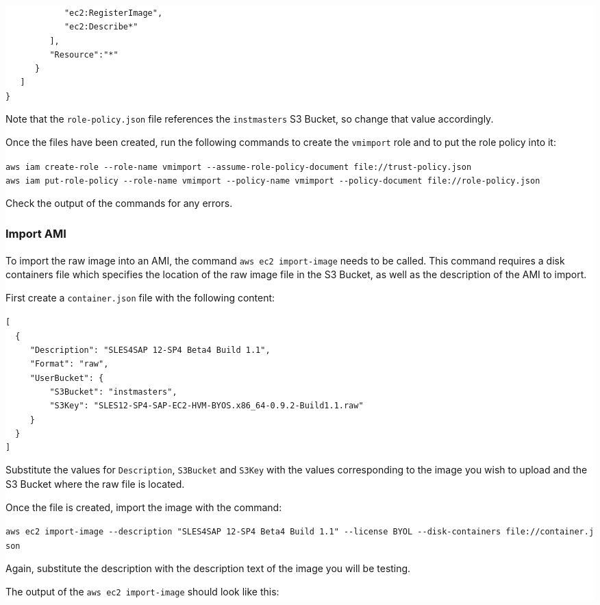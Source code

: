```
            "ec2:RegisterImage",
            "ec2:Describe*"
         ],
         "Resource":"*"
      }
   ]
}
```

Note that the `role-policy.json` file references the `instmasters` S3 Bucket, so change that value accordingly.

Once the files have been created, run the following commands to create the `vmimport` role and to put the role policy into it:

```
aws iam create-role --role-name vmimport --assume-role-policy-document file://trust-policy.json
aws iam put-role-policy --role-name vmimport --policy-name vmimport --policy-document file://role-policy.json
```

Check the output of the commands for any errors.

### Import AMI

To import the raw image into an AMI, the command `aws ec2 import-image` needs to be called. This command requires a disk containers file which specifies the location of the raw image file in the S3 Bucket, as well as the description of the AMI to import.

First create a `container.json` file with the following content:

```
[
  {
     "Description": "SLES4SAP 12-SP4 Beta4 Build 1.1",
     "Format": "raw",
     "UserBucket": {
         "S3Bucket": "instmasters",
         "S3Key": "SLES12-SP4-SAP-EC2-HVM-BYOS.x86_64-0.9.2-Build1.1.raw"
     }
  }
]
```

Substitute the values for `Description`, `S3Bucket` and `S3Key` with the values corresponding to the image you wish to upload and the S3 Bucket where the raw file is located.

Once the file is created, import the image with the command:

```
aws ec2 import-image --description "SLES4SAP 12-SP4 Beta4 Build 1.1" --license BYOL --disk-containers file://container.json
```

Again, substitute the description with the description text of the image you will be testing.

The output of the `aws ec2 import-image` should look like this:
